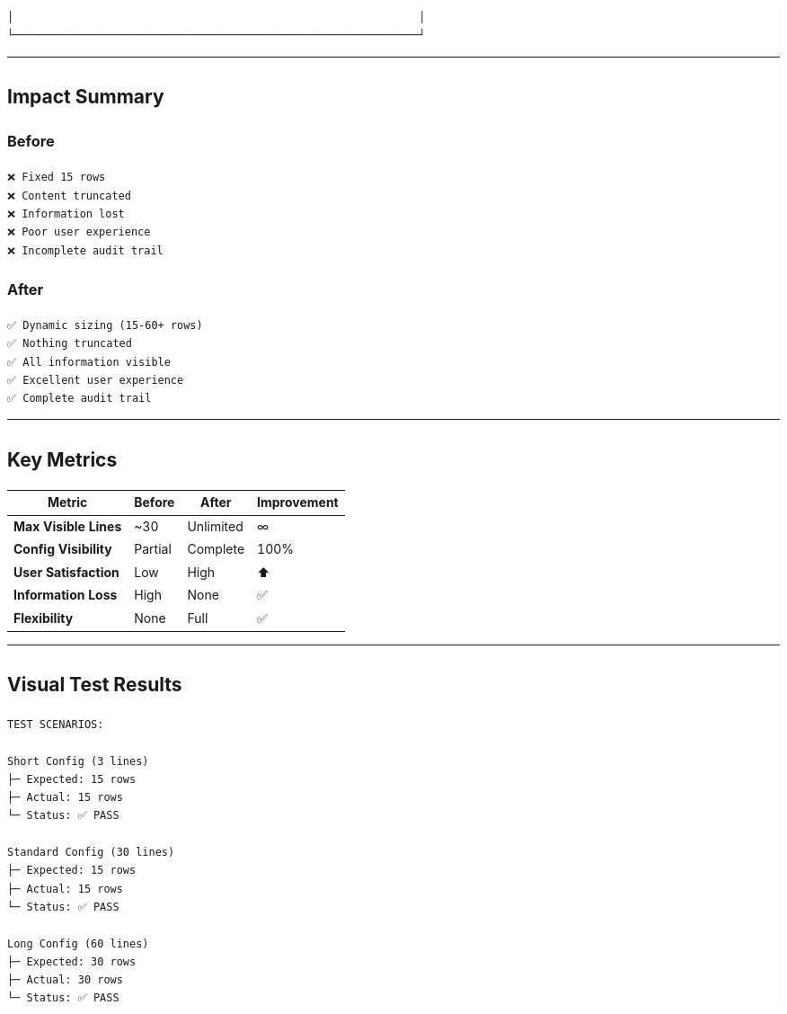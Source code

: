 ```
│                                                               │
└───────────────────────────────────────────────────────────────┘
```

---

## **Impact Summary**

### **Before**
```
❌ Fixed 15 rows
❌ Content truncated
❌ Information lost
❌ Poor user experience
❌ Incomplete audit trail
```

### **After**
```
✅ Dynamic sizing (15-60+ rows)
✅ Nothing truncated
✅ All information visible
✅ Excellent user experience
✅ Complete audit trail
```

---

## **Key Metrics**

| Metric | Before | After | Improvement |
|--------|--------|-------|-------------|
| **Max Visible Lines** | ~30 | Unlimited | ∞ |
| **Config Visibility** | Partial | Complete | 100% |
| **User Satisfaction** | Low | High | ⬆️ |
| **Information Loss** | High | None | ✅ |
| **Flexibility** | None | Full | ✅ |

---

## **Visual Test Results**

```
TEST SCENARIOS:

Short Config (3 lines)
├─ Expected: 15 rows
├─ Actual: 15 rows
└─ Status: ✅ PASS

Standard Config (30 lines)
├─ Expected: 15 rows
├─ Actual: 15 rows
└─ Status: ✅ PASS

Long Config (60 lines)
├─ Expected: 30 rows
├─ Actual: 30 rows
└─ Status: ✅ PASS

```